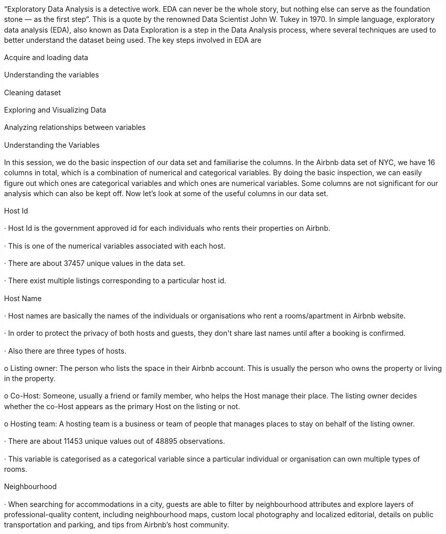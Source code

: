 “Exploratory Data Analysis is a detective work. EDA can never be the whole story, but nothing else can serve as the foundation stone — as the first step”. This is a quote by the renowned Data Scientist John W. Tukey in 1970. In simple language, exploratory data analysis (EDA), also known as Data Exploration is a step in the Data Analysis process, where several techniques are used to better understand the dataset being used. The key steps involved in EDA are

Acquire and loading data

Understanding the variables

Cleaning dataset

Exploring and Visualizing Data

Analyzing relationships between variables

Understanding the Variables

In this session, we do the basic inspection of our data set and familiarise the columns. In the Airbnb data set of NYC, we have 16 columns in total, which is a combination of numerical and categorical variables. By doing the basic inspection, we can easily figure out which ones are categorical variables and which ones are numerical variables. Some columns are not significant for our analysis which can also be kept off. Now let’s look at some of the useful columns in our data set.

Host Id

· Host Id is the government approved id for each individuals who rents their properties on Airbnb.

· This is one of the numerical variables associated with each host.

· There are about 37457 unique values in the data set.

· There exist multiple listings corresponding to a particular host id.

Host Name

· Host names are basically the names of the individuals or organisations who rent a rooms/apartment in Airbnb website.

· In order to protect the privacy of both hosts and guests, they don't share last names until after a booking is confirmed.

· Also there are three types of hosts.

o Listing owner: The person who lists the space in their Airbnb account. This is usually the person who owns the property or living in the property.

o Co-Host: Someone, usually a friend or family member, who helps the Host manage their place. The listing owner decides whether the co-Host appears as the primary Host on the listing or not.

o Hosting team: A hosting team is a business or team of people that manages places to stay on behalf of the listing owner.

· There are about 11453 unique values out of 48895 observations.

· This variable is categorised as a categorical variable since a particular individual or organisation can own multiple types of rooms.

Neighbourhood

· When searching for accommodations in a city, guests are able to filter by neighbourhood attributes and explore layers of professional-quality content, including neighbourhood maps, custom local photography and localized editorial, details on public transportation and parking, and tips from Airbnb’s host community.
